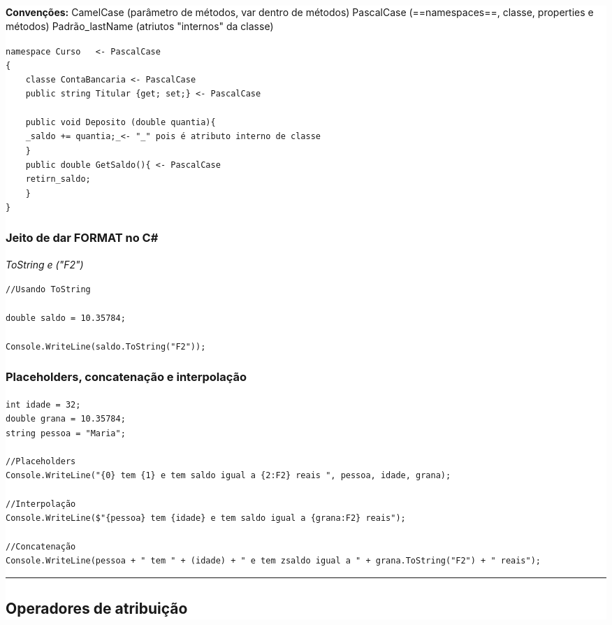 **Convenções:**
CamelCase (parâmetro de métodos, var dentro de métodos)
PascalCase (==namespaces==, classe, properties e métodos)
Padrão_lastName (atriutos "internos" da classe)

```
namespace Curso   <- PascalCase
{
	classe ContaBancaria <- PascalCase
	public string Titular {get; set;} <- PascalCase

	public void Deposito (double quantia){
	_saldo += quantia;_<- "_" pois é atributo interno de classe
	}
	public double GetSaldo(){ <- PascalCase
	retirn_saldo;
	}
}
```
### Jeito de dar FORMAT no C#

*ToString e ("F2")* 

```
//Usando ToString  
  
double saldo = 10.35784;  
  
Console.WriteLine(saldo.ToString("F2"));

````


### Placeholders, concatenação e interpolação

```
int idade = 32;  
double grana = 10.35784;  
string pessoa = "Maria";  
  
//Placeholders  
Console.WriteLine("{0} tem {1} e tem saldo igual a {2:F2} reais ", pessoa, idade, grana);  
  
//Interpolação  
Console.WriteLine($"{pessoa} tem {idade} e tem saldo igual a {grana:F2} reais");  
  
//Concatenação  
Console.WriteLine(pessoa + " tem " + (idade) + " e tem zsaldo igual a " + grana.ToString("F2") + " reais");
```

****

## Operadores de atribuição
